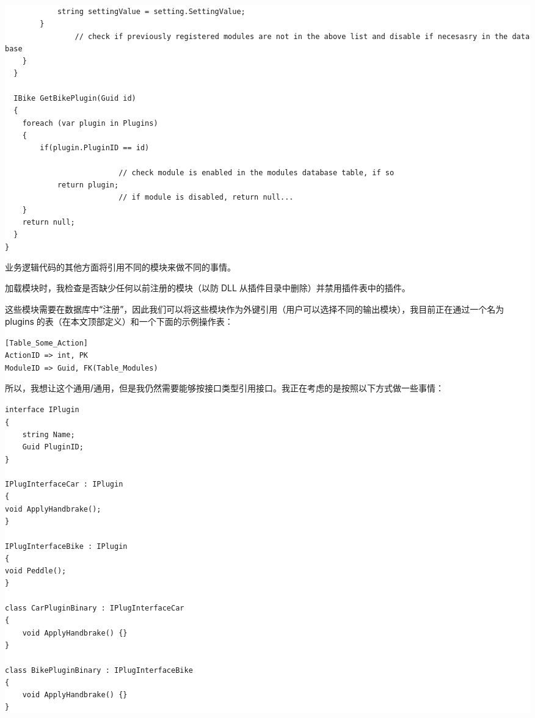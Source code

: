 ```
            string settingValue = setting.SettingValue;
        }
                // check if previously registered modules are not in the above list and disable if necesasry in the database
    }  
  }

  IBike GetBikePlugin(Guid id)
  {
    foreach (var plugin in Plugins) 
    { 
        if(plugin.PluginID == id)

                          // check module is enabled in the modules database table, if so
            return plugin;
                          // if module is disabled, return null...
    } 
    return null;
  }
} 
```

业务逻辑代码的其他方面将引用不同的模块来做不同的事情。

加载模块时，我检查是否缺少任何以前注册的模块（以防 DLL 从插件目录中删除）并禁用插件表中的插件。

这些模块需要在数据库中“注册”，因此我们可以将这些模块作为外键引用（用户可以选择不同的输出模块），我目前正在通过一个名为 plugins 的表（在本文顶部定义）和一个下面的示例操作表：

```
[Table_Some_Action]
ActionID => int, PK
ModuleID => Guid, FK(Table_Modules) 
```

所以，我想让这个通用/通用，但是我仍然需要能够按接口类型引用接口。我正在考虑的是按照以下方式做一些事情：

```
interface IPlugin
{
    string Name;
    Guid PluginID;
}

IPlugInterfaceCar : IPlugin
{
void ApplyHandbrake();
}

IPlugInterfaceBike : IPlugin
{
void Peddle();
}

class CarPluginBinary : IPlugInterfaceCar
{
    void ApplyHandbrake() {}
}

class BikePluginBinary : IPlugInterfaceBike
{
    void ApplyHandbrake() {}
} 
```
